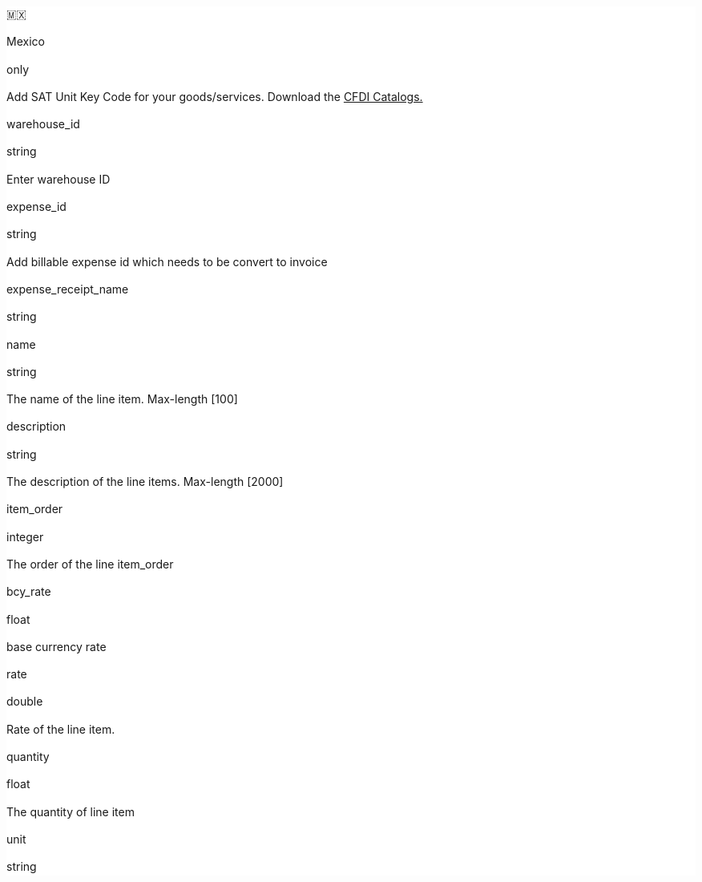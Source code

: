 🇲🇽

Mexico


only

Add SAT Unit Key Code for your goods/services. Download the [CFDI Catalogs.](http://omawww.sat.gob.mx/tramitesyservicios/Paginas/documentos/catCFDI_V_4_07122022.xls)

warehouse\_id

string

Enter warehouse ID

expense\_id

string

Add billable expense id which needs to be convert to invoice

expense\_receipt\_name

string

name

string

The name of the line item. Max-length \[100\]

description

string

The description of the line items. Max-length \[2000\]

item\_order

integer

The order of the line item\_order

bcy\_rate

float

base currency rate

rate

double

Rate of the line item.

quantity

float

The quantity of line item

unit

string
